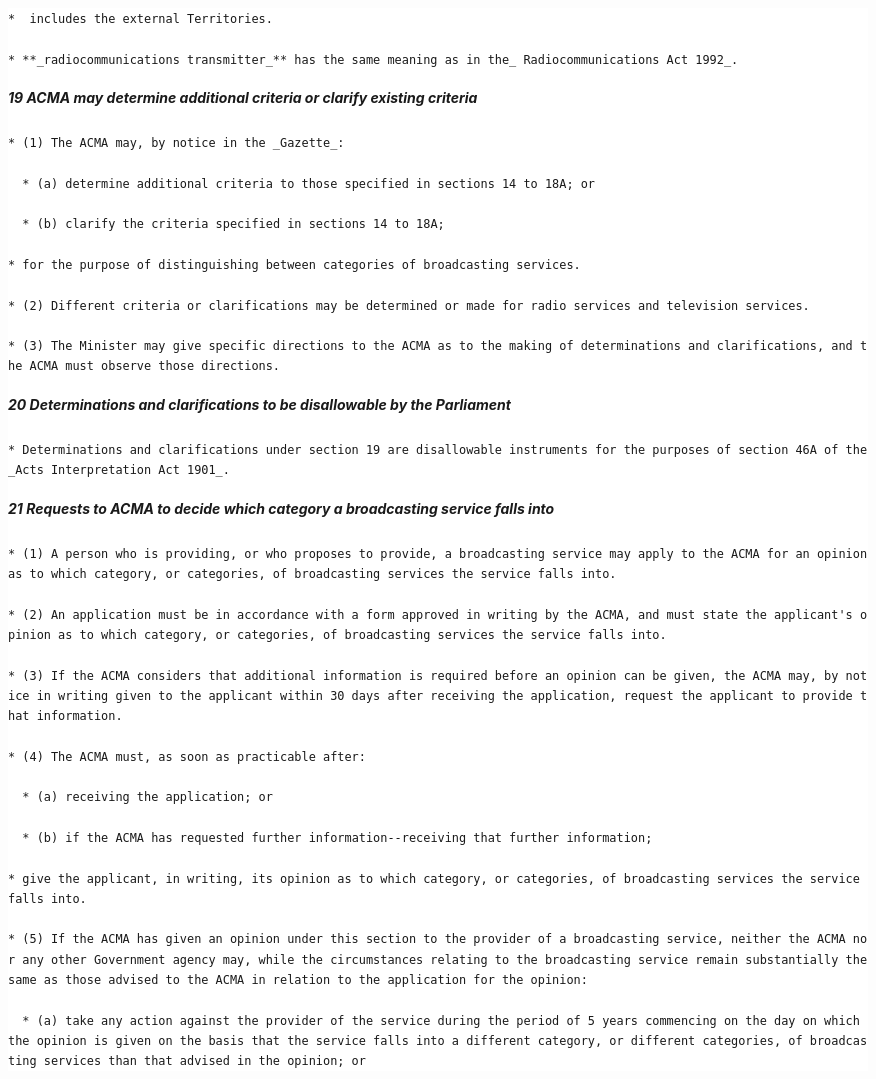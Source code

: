     *  includes the external Territories.

    * **_radiocommunications transmitter_** has the same meaning as in the_ Radiocommunications Act 1992_.

##### 19  ACMA may determine additional criteria or clarify existing criteria

    * (1) The ACMA may, by notice in the _Gazette_:

      * (a) determine additional criteria to those specified in sections 14 to 18A; or

      * (b) clarify the criteria specified in sections 14 to 18A;

    * for the purpose of distinguishing between categories of broadcasting services.

    * (2) Different criteria or clarifications may be determined or made for radio services and television services.

    * (3) The Minister may give specific directions to the ACMA as to the making of determinations and clarifications, and the ACMA must observe those directions.

##### 20  Determinations and clarifications to be disallowable by the Parliament

    * Determinations and clarifications under section 19 are disallowable instruments for the purposes of section 46A of the _Acts Interpretation Act 1901_.

##### 21  Requests to ACMA to decide which category a broadcasting service falls into

    * (1) A person who is providing, or who proposes to provide, a broadcasting service may apply to the ACMA for an opinion as to which category, or categories, of broadcasting services the service falls into.

    * (2) An application must be in accordance with a form approved in writing by the ACMA, and must state the applicant's opinion as to which category, or categories, of broadcasting services the service falls into.

    * (3) If the ACMA considers that additional information is required before an opinion can be given, the ACMA may, by notice in writing given to the applicant within 30 days after receiving the application, request the applicant to provide that information.

    * (4) The ACMA must, as soon as practicable after:

      * (a) receiving the application; or

      * (b) if the ACMA has requested further information--receiving that further information;

    * give the applicant, in writing, its opinion as to which category, or categories, of broadcasting services the service falls into.

    * (5) If the ACMA has given an opinion under this section to the provider of a broadcasting service, neither the ACMA nor any other Government agency may, while the circumstances relating to the broadcasting service remain substantially the same as those advised to the ACMA in relation to the application for the opinion:

      * (a) take any action against the provider of the service during the period of 5 years commencing on the day on which the opinion is given on the basis that the service falls into a different category, or different categories, of broadcasting services than that advised in the opinion; or
